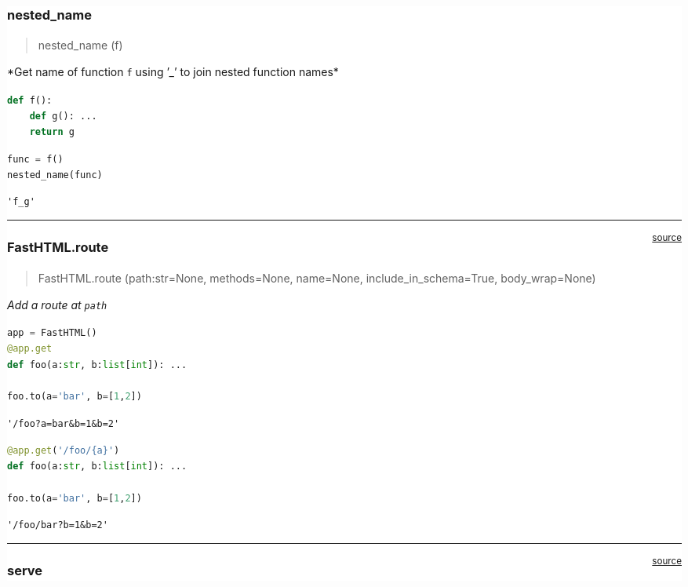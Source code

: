 ### nested_name

>  nested_name (f)

\*Get name of function `f` using ’\_’ to join nested function names\*

``` python
def f():
    def g(): ...
    return g
```

``` python
func = f()
nested_name(func)
```

    'f_g'

------------------------------------------------------------------------

<a
href="https://github.com/AnswerDotAI/fasthtml/blob/main/fasthtml/core.py#L652"
target="_blank" style="float:right; font-size:smaller">source</a>

### FastHTML.route

>  FastHTML.route (path:str=None, methods=None, name=None,
>                      include_in_schema=True, body_wrap=None)

*Add a route at `path`*

``` python
app = FastHTML()
@app.get
def foo(a:str, b:list[int]): ...

foo.to(a='bar', b=[1,2])
```

    '/foo?a=bar&b=1&b=2'

``` python
@app.get('/foo/{a}')
def foo(a:str, b:list[int]): ...

foo.to(a='bar', b=[1,2])
```

    '/foo/bar?b=1&b=2'

------------------------------------------------------------------------

<a
href="https://github.com/AnswerDotAI/fasthtml/blob/main/fasthtml/core.py#L660"
target="_blank" style="float:right; font-size:smaller">source</a>

### serve
